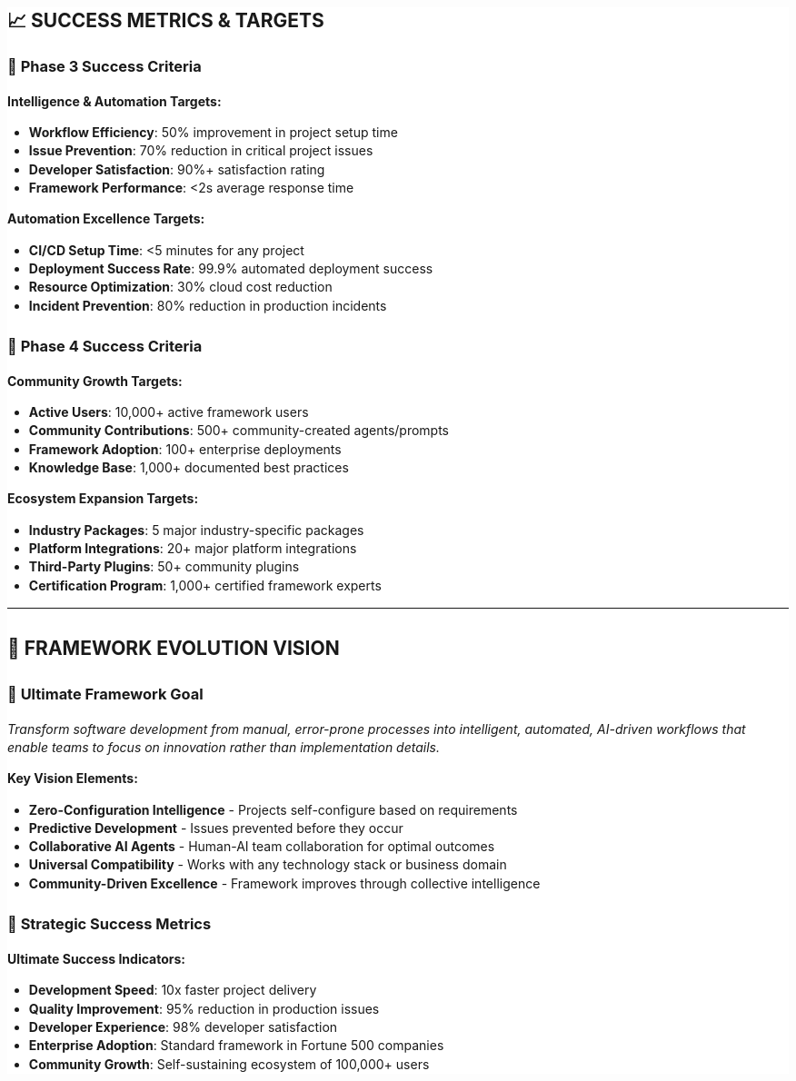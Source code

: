 ## 📈 **SUCCESS METRICS & TARGETS**

### 🎯 **Phase 3 Success Criteria**

**Intelligence & Automation Targets:**
- **Workflow Efficiency**: 50% improvement in project setup time
- **Issue Prevention**: 70% reduction in critical project issues
- **Developer Satisfaction**: 90%+ satisfaction rating
- **Framework Performance**: <2s average response time

**Automation Excellence Targets:**
- **CI/CD Setup Time**: <5 minutes for any project
- **Deployment Success Rate**: 99.9% automated deployment success
- **Resource Optimization**: 30% cloud cost reduction
- **Incident Prevention**: 80% reduction in production incidents

### 🎯 **Phase 4 Success Criteria**

**Community Growth Targets:**
- **Active Users**: 10,000+ active framework users
- **Community Contributions**: 500+ community-created agents/prompts
- **Framework Adoption**: 100+ enterprise deployments
- **Knowledge Base**: 1,000+ documented best practices

**Ecosystem Expansion Targets:**
- **Industry Packages**: 5 major industry-specific packages
- **Platform Integrations**: 20+ major platform integrations
- **Third-Party Plugins**: 50+ community plugins
- **Certification Program**: 1,000+ certified framework experts

---

## 🚀 **FRAMEWORK EVOLUTION VISION**

### 🌟 **Ultimate Framework Goal**

*Transform software development from manual, error-prone processes into intelligent, automated, AI-driven workflows that enable teams to focus on innovation rather than implementation details.*

**Key Vision Elements:**
- **Zero-Configuration Intelligence** - Projects self-configure based on requirements
- **Predictive Development** - Issues prevented before they occur
- **Collaborative AI Agents** - Human-AI team collaboration for optimal outcomes
- **Universal Compatibility** - Works with any technology stack or business domain
- **Community-Driven Excellence** - Framework improves through collective intelligence

### 🎯 **Strategic Success Metrics**

**Ultimate Success Indicators:**
- **Development Speed**: 10x faster project delivery
- **Quality Improvement**: 95% reduction in production issues
- **Developer Experience**: 98% developer satisfaction
- **Enterprise Adoption**: Standard framework in Fortune 500 companies
- **Community Growth**: Self-sustaining ecosystem of 100,000+ users

